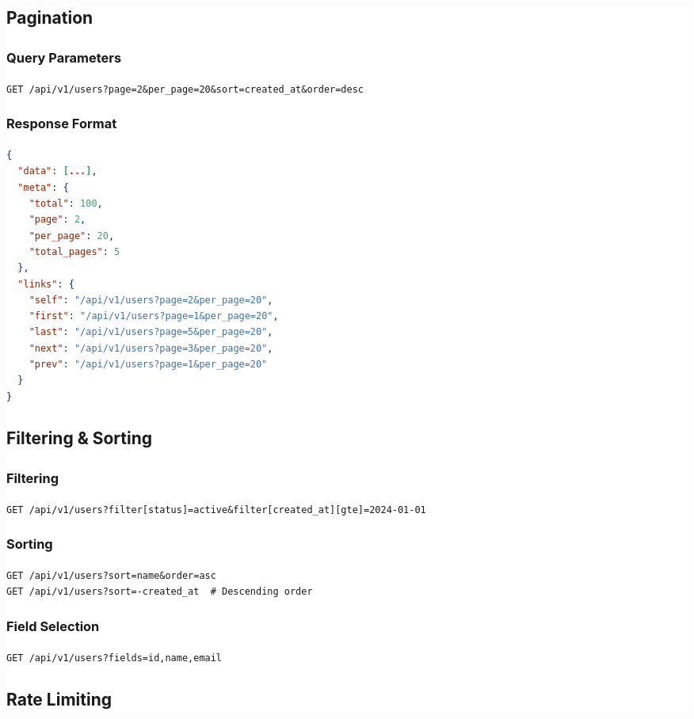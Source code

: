## Pagination

### Query Parameters

```
GET /api/v1/users?page=2&per_page=20&sort=created_at&order=desc
```

### Response Format

```json
{
  "data": [...],
  "meta": {
    "total": 100,
    "page": 2,
    "per_page": 20,
    "total_pages": 5
  },
  "links": {
    "self": "/api/v1/users?page=2&per_page=20",
    "first": "/api/v1/users?page=1&per_page=20",
    "last": "/api/v1/users?page=5&per_page=20",
    "next": "/api/v1/users?page=3&per_page=20",
    "prev": "/api/v1/users?page=1&per_page=20"
  }
}
```

## Filtering & Sorting

### Filtering

```
GET /api/v1/users?filter[status]=active&filter[created_at][gte]=2024-01-01
```

### Sorting

```
GET /api/v1/users?sort=name&order=asc
GET /api/v1/users?sort=-created_at  # Descending order
```

### Field Selection

```
GET /api/v1/users?fields=id,name,email
```

## Rate Limiting
